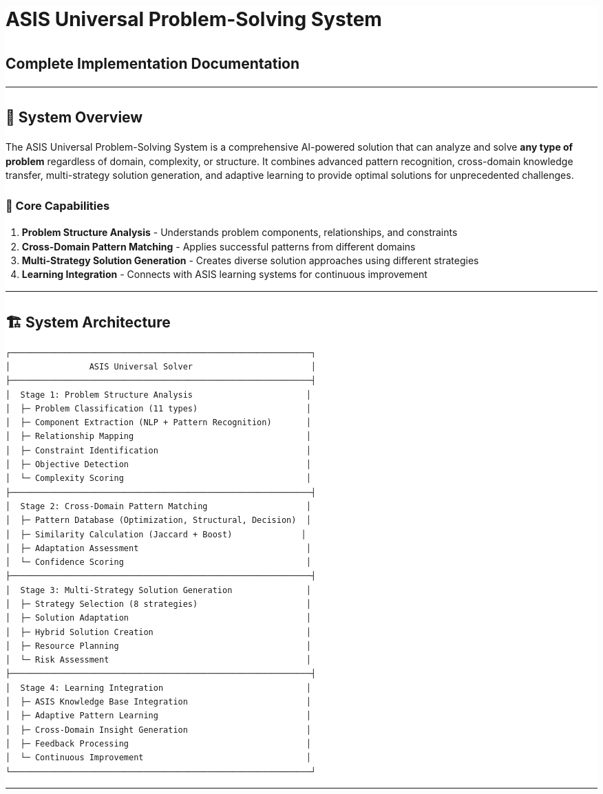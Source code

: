 # ASIS Universal Problem-Solving System
## Complete Implementation Documentation

---

## 🌟 System Overview

The ASIS Universal Problem-Solving System is a comprehensive AI-powered solution that can analyze and solve **any type of problem** regardless of domain, complexity, or structure. It combines advanced pattern recognition, cross-domain knowledge transfer, multi-strategy solution generation, and adaptive learning to provide optimal solutions for unprecedented challenges.

### 🎯 Core Capabilities

1. **Problem Structure Analysis** - Understands problem components, relationships, and constraints
2. **Cross-Domain Pattern Matching** - Applies successful patterns from different domains  
3. **Multi-Strategy Solution Generation** - Creates diverse solution approaches using different strategies
4. **Learning Integration** - Connects with ASIS learning systems for continuous improvement

---

## 🏗️ System Architecture

```
┌─────────────────────────────────────────────────────────────┐
│                ASIS Universal Solver                        │
├─────────────────────────────────────────────────────────────┤
│  Stage 1: Problem Structure Analysis                       │
│  ├─ Problem Classification (11 types)                      │
│  ├─ Component Extraction (NLP + Pattern Recognition)       │
│  ├─ Relationship Mapping                                   │
│  ├─ Constraint Identification                              │
│  ├─ Objective Detection                                    │
│  └─ Complexity Scoring                                     │
├─────────────────────────────────────────────────────────────┤
│  Stage 2: Cross-Domain Pattern Matching                    │
│  ├─ Pattern Database (Optimization, Structural, Decision)  │
│  ├─ Similarity Calculation (Jaccard + Boost)              │
│  ├─ Adaptation Assessment                                  │
│  └─ Confidence Scoring                                     │
├─────────────────────────────────────────────────────────────┤
│  Stage 3: Multi-Strategy Solution Generation               │
│  ├─ Strategy Selection (8 strategies)                      │
│  ├─ Solution Adaptation                                    │
│  ├─ Hybrid Solution Creation                               │
│  ├─ Resource Planning                                      │
│  └─ Risk Assessment                                        │
├─────────────────────────────────────────────────────────────┤
│  Stage 4: Learning Integration                             │
│  ├─ ASIS Knowledge Base Integration                        │
│  ├─ Adaptive Pattern Learning                              │
│  ├─ Cross-Domain Insight Generation                        │
│  ├─ Feedback Processing                                    │
│  └─ Continuous Improvement                                 │
└─────────────────────────────────────────────────────────────┘
```

---